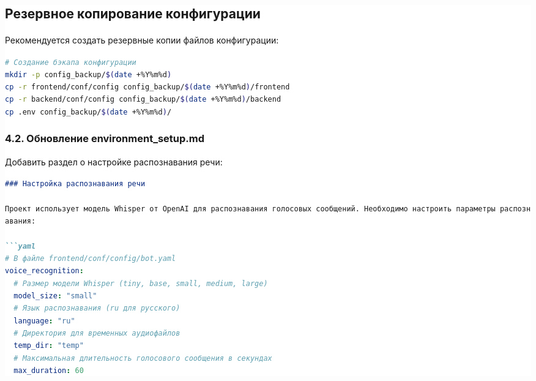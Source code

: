 ## Резервное копирование конфигурации

Рекомендуется создать резервные копии файлов конфигурации:

```bash
# Создание бэкапа конфигурации
mkdir -p config_backup/$(date +%Y%m%d)
cp -r frontend/conf/config config_backup/$(date +%Y%m%d)/frontend
cp -r backend/conf/config config_backup/$(date +%Y%m%d)/backend
cp .env config_backup/$(date +%Y%m%d)/
```

### 4.2. Обновление environment_setup.md

Добавить раздел о настройке распознавания речи:

```markdown
### Настройка распознавания речи

Проект использует модель Whisper от OpenAI для распознавания голосовых сообщений. Необходимо настроить параметры распознавания:

```yaml
# В файле frontend/conf/config/bot.yaml
voice_recognition:
  # Размер модели Whisper (tiny, base, small, medium, large)
  model_size: "small"  
  # Язык распознавания (ru для русского)
  language: "ru"        
  # Директория для временных аудиофайлов
  temp_dir: "temp"      
  # Максимальная длительность голосового сообщения в секундах
  max_duration: 60
```
